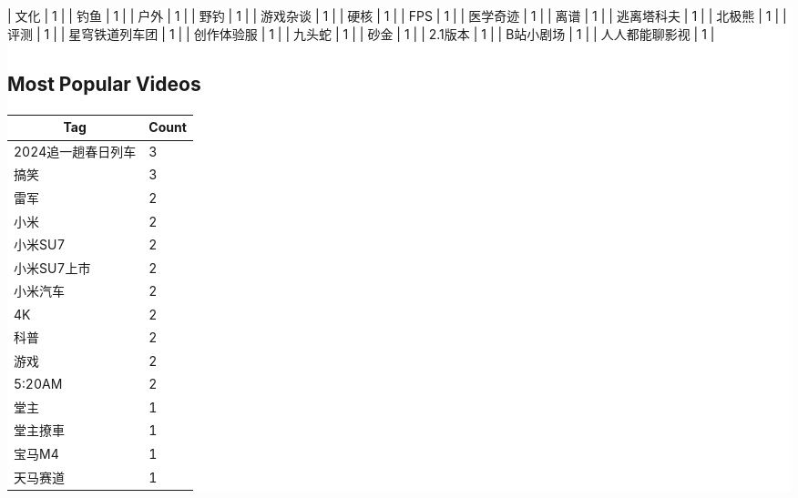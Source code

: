 | 文化 | 1 |
| 钓鱼 | 1 |
| 户外 | 1 |
| 野钓 | 1 |
| 游戏杂谈 | 1 |
| 硬核 | 1 |
| FPS | 1 |
| 医学奇迹 | 1 |
| 离谱 | 1 |
| 逃离塔科夫 | 1 |
| 北极熊 | 1 |
| 评测 | 1 |
| 星穹铁道列车团 | 1 |
| 创作体验服 | 1 |
| 九头蛇 | 1 |
| 砂金 | 1 |
| 2.1版本 | 1 |
| B站小剧场 | 1 |
| 人人都能聊影视 | 1 |


## Most Popular Videos
| Tag | Count |
| --- | --- |
| 2024追一趟春日列车 | 3 |
| 搞笑 | 3 |
| 雷军 | 2 |
| 小米 | 2 |
| 小米SU7 | 2 |
| 小米SU7上市 | 2 |
| 小米汽车 | 2 |
| 4K | 2 |
| 科普 | 2 |
| 游戏 | 2 |
| 5:20AM | 2 |
| 堂主 | 1 |
| 堂主撩車 | 1 |
| 宝马M4 | 1 |
| 天马赛道 | 1 |